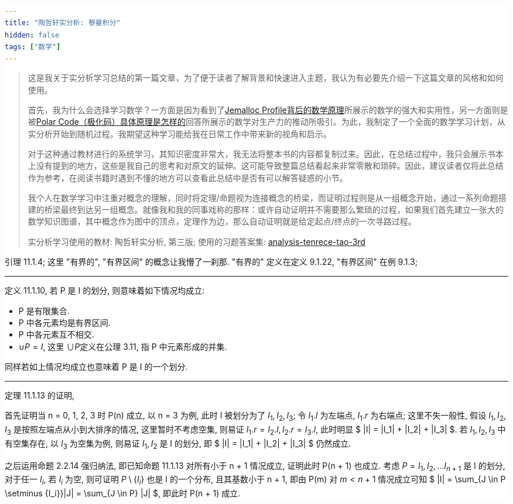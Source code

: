 ```yaml
---
title: "陶哲轩实分析: 黎曼积分"
hidden: false
tags: ["数学"]
---
```



> 这是我关于实分析学习总结的第一篇文章，为了便于读者了解背景和快速进入主题，我认为有必要先介绍一下这篇文章的风格和如何使用。
>
> 首先，我为什么会选择学习数学？一方面是因为看到了[Jemalloc Profile背后的数学原理]({{site.url}}/2023/08/04/jemalloc-prof-math/)所展示的数学的强大和实用性，另一方面则是被[Polar Code（极化码）具体原理是怎样的](https://hidva.com/g?u=https://www.zhihu.com/question/31656512/answer/53891038)回答所展示的数学对生产力的推动所吸引。为此，我制定了一个全面的数学学习计划，从实分析开始到随机过程。我期望这种学习能给我在日常工作中带来新的视角和启示。
>
> 对于这种通过教材进行的系统学习，其知识密度非常大，我无法将整本书的内容都复制过来。因此，在总结过程中，我只会展示书本上没有提到的地方，这些是我自己的思考和对原文的延伸。这可能导致整篇总结看起来非常零散和琐碎。因此，建议读者仅将此总结作为参考，在阅读书籍时遇到不懂的地方可以查看此总结中是否有可以解答疑惑的小节。
>
> 我个人在数学学习中注重对概念的理解，同时将定理/命题视为连接概念的桥梁，而证明过程则是从一组概念开始，通过一系列命题搭建的桥梁最终到达另一组概念。就像我和我的同事戏称的那样：或许自动证明并不需要那么繁琐的过程，如果我们首先建立一张大的数学知识图谱，其中概念作为图中的顶点，定理作为边，那么自动证明就是给定起点/终点的一次寻路过程。
>
> 实分析学习使用的教材: 陶哲轩实分析, 第三版; 使用的习题答案集: [analysis-tenrece-tao-3rd](https://christangdt.home.blog/analysis/analysis-tenrece-tao-3rd-ed/)

引理 11.1.4; 这里 "有界的", "有界区间" 的概念让我懵了一刹那. "有界的" 定义在定义 9.1.22, "有界区间" 在例 9.1.3;

----

定义 11.1.10, 若 P 是 I 的划分, 则意味着如下情况均成立:

- P 是有限集合.
- P 中各元素均是有界区间.
- P 中各元素互不相交.
- $\cup P = I$, 这里 $\cup P$定义在公理 3.11, 指 P 中元素形成的并集.

同样若如上情况均成立也意味着 P 是 I 的一个划分.

----

定理 11.1.13 的证明,

首先证明当 n = 0, 1, 2, 3 时 P(n) 成立, 以 n = 3 为例, 此时 I 被划分为了 $I_1, I_2, I_3$; 令 $I_1.l$ 为左端点, $I_1.r$ 为右端点; 这里不失一般性, 假设 $I_1, I_2, I_3$ 是按照左端点从小到大排序的情况, 这里暂时不考虑空集, 则易证 $I_1.r = I_2.l, I_2.r = I_3.l$, 此时明显 $
|I| = |I_1| + |I_2| + |I_3|
$. 若 $I_1, I_2, I_3$ 中有空集存在, 以 $I_3$ 为空集为例, 则易证 $I_1, I_2$ 是 I 的划分, 即 $
|I| = |I_1| + |I_2| + |I_3|
$ 仍然成立.

之后运用命题 2.2.14 强归纳法, 即已知命题 11.1.13 对所有小于 n + 1 情况成立, 证明此时 P(n + 1) 也成立. 考虑 $P = I_1, I_2, ... I_{n+1}$ 是 I 的划分, 对于任一 $I_i$, 若 $I_i$ 为空, 则可证明 $P \setminus \{I_i\}$ 也是 I 的一个分布, 且其基数小于 n + 1, 即由 P(m) 对 $m < n + 1$ 情况成立可知 $
|I| = \sum_{J \in P \setminus \{I_i\}}|J| = \sum_{J \in P} |J|
$, 即此时 P(n + 1) 成立.
